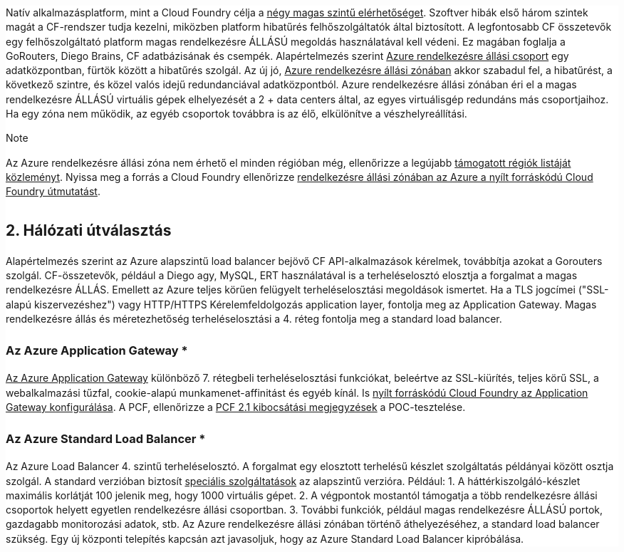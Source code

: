Natív alkalmazásplatform, mint a Cloud Foundry célja a [négy magas szintű elérhetőséget](https://docs.pivotal.io/pivotalcf/2-1/concepts/high-availability.html). Szoftver hibák első három szintek magát a CF-rendszer tudja kezelni, miközben platform hibatűrés felhőszolgáltatók által biztosított. A legfontosabb CF összetevők egy felhőszolgáltató platform magas rendelkezésre ÁLLÁSÚ megoldás használatával kell védeni. Ez magában foglalja a GoRouters, Diego Brains, CF adatbázisának és csempék. Alapértelmezés szerint [Azure rendelkezésre állási csoport](https://github.com/cloudfoundry-incubator/bosh-azure-cpi-release/tree/master/docs/advanced/deploy-cloudfoundry-with-availability-sets) egy adatközpontban, fürtök között a hibatűrés szolgál.
Az új jó, [Azure rendelkezésre állási zónában](https://docs.microsoft.com/azure/availability-zones/az-overview ) akkor szabadul fel, a hibatűrést, a következő szintre, és közel valós idejű redundanciával adatközpontból.
Azure rendelkezésre állási zónában éri el a magas rendelkezésre ÁLLÁSÚ virtuális gépek elhelyezését a 2 + data centers által, az egyes virtuálisgép redundáns más csoportjaihoz. Ha egy zóna nem működik, az egyéb csoportok továbbra is az élő, elkülönítve a vészhelyreállítási.
> [!NOTE] 
> Az Azure rendelkezésre állási zóna nem érhető el minden régióban még, ellenőrizze a legújabb [támogatott régiók listáját közleményt](https://docs.microsoft.com/azure/availability-zones/az-overview). Nyissa meg a forrás a Cloud Foundry ellenőrizze [rendelkezésre állási zónában az Azure a nyílt forráskódú Cloud Foundry útmutatást](https://github.com/cloudfoundry-incubator/bosh-azure-cpi-release/tree/master/docs/advanced/availability-zone).

## <a name="2-network-routing"></a>2. Hálózati útválasztás
Alapértelmezés szerint az Azure alapszintű load balancer bejövő CF API-alkalmazások kérelmek, továbbítja azokat a Gorouters szolgál. CF-összetevők, például a Diego agy, MySQL, ERT használatával is a terheléselosztó elosztja a forgalmat a magas rendelkezésre ÁLLÁS. Emellett az Azure teljes körűen felügyelt terheléselosztási megoldások ismertet. Ha a TLS jogcímei ("SSL-alapú kiszervezéshez") vagy HTTP/HTTPS Kérelemfeldolgozás application layer, fontolja meg az Application Gateway. Magas rendelkezésre állás és méretezhetőség terheléselosztási a 4. réteg fontolja meg a standard load balancer.
### <a name="azure-application-gateway-"></a>Az Azure Application Gateway *
[Az Azure Application Gateway](https://docs.microsoft.com/azure/application-gateway/application-gateway-introduction) különböző 7. rétegbeli terheléselosztási funkciókat, beleértve az SSL-kiürítés, teljes körű SSL, a webalkalmazási tűzfal, cookie-alapú munkamenet-affinitást és egyéb kínál. Is [nyílt forráskódú Cloud Foundry az Application Gateway konfigurálása](https://github.com/cloudfoundry-incubator/bosh-azure-cpi-release/tree/master/docs/advanced/application-gateway). A PCF, ellenőrizze a [PCF 2.1 kibocsátási megjegyzések](https://docs.pivotal.io/pivotalcf/2-1/pcf-release-notes/opsmanager-rn.html#azure-application-gateway) a POC-tesztelése.

### <a name="azure-standard-load-balancer-"></a>Az Azure Standard Load Balancer *
Az Azure Load Balancer 4. szintű terheléselosztó. A forgalmat egy elosztott terhelésű készlet szolgáltatás példányai között osztja szolgál. A standard verzióban biztosít [speciális szolgáltatások](https://docs.microsoft.com/azure/load-balancer/load-balancer-overview) az alapszintű verzióra. Például: 1. A háttérkiszolgáló-készlet maximális korlátját 100 jelenik meg, hogy 1000 virtuális gépet.  2. A végpontok mostantól támogatja a több rendelkezésre állási csoportok helyett egyetlen rendelkezésre állási csoportban.  3. További funkciók, például magas rendelkezésre ÁLLÁSÚ portok, gazdagabb monitorozási adatok, stb. Az Azure rendelkezésre állási zónában történő áthelyezéséhez, a standard load balancer szükség. Egy új központi telepítés kapcsán azt javasoljuk, hogy az Azure Standard Load Balancer kipróbálása. 
